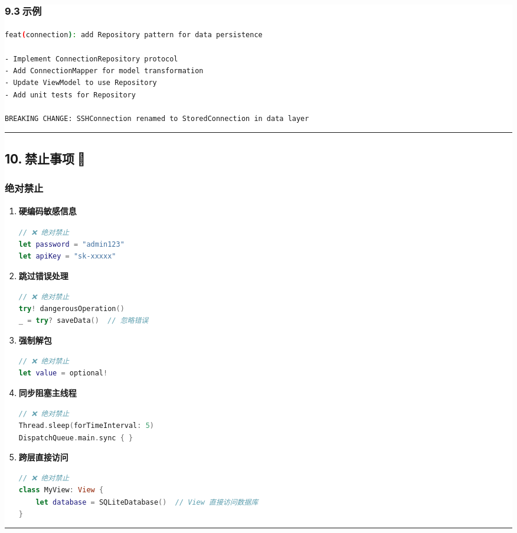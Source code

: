 ### 9.3 示例

```bash
feat(connection): add Repository pattern for data persistence

- Implement ConnectionRepository protocol
- Add ConnectionMapper for model transformation
- Update ViewModel to use Repository
- Add unit tests for Repository

BREAKING CHANGE: SSHConnection renamed to StoredConnection in data layer
```

---

## 10. 禁止事项 🚫

### 绝对禁止

1. **硬编码敏感信息**
   ```swift
   // ❌ 绝对禁止
   let password = "admin123"
   let apiKey = "sk-xxxxx"
   ```

2. **跳过错误处理**
   ```swift
   // ❌ 绝对禁止
   try! dangerousOperation()
   _ = try? saveData()  // 忽略错误
   ```

3. **强制解包**
   ```swift
   // ❌ 绝对禁止
   let value = optional!
   ```

4. **同步阻塞主线程**
   ```swift
   // ❌ 绝对禁止
   Thread.sleep(forTimeInterval: 5)
   DispatchQueue.main.sync { }
   ```

5. **跨层直接访问**
   ```swift
   // ❌ 绝对禁止
   class MyView: View {
       let database = SQLiteDatabase()  // View 直接访问数据库
   }
   ```

---
